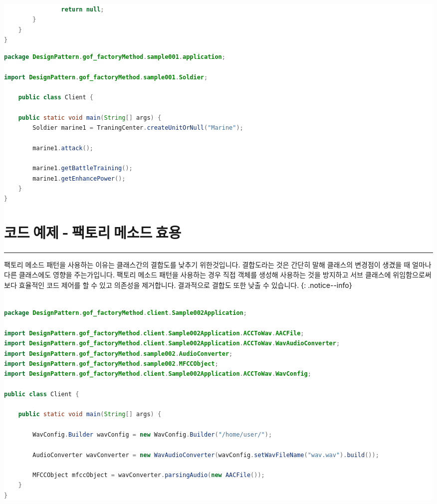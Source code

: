 ```java
                return null;
        }
    }
} 

```

```java
package DesignPattern.gof_factoryMethod.sample001.application;

import DesignPattern.gof_factoryMethod.sample001.Soldier;

    public class Client {

    public static void main(String[] args) {
        Soldier marine1 = TraningCenter.createUnitOrNull("Marine");

        marine1.attack();

        marine1.getBattleTraining();
        marine1.getEnhancePower();
    }
}  
```

# 코드 예제 - 팩토리 메소드 효용

***

팩토리 메소드 패턴을 사용하는 이유는 클래스간의 결합도를 낮추기 위한것입니다.
결합도라는 것은 간단히 말해 클래스의 변경점이 생겼을 때 얼마나 다른 클래스에도 영향을 주는가입니다.
팩토리 메소드 패턴을 사용하는 경우 직접 객체를 생성해 사용하는 것을 방지하고 서브 클래스에 위임함으로써 보다 효율적인 코드 제어를 할 수 있고 의존성을 제거합니다.
결과적으로 결합도 또한 낮출 수 있습니다.
{: .notice--info}

```java

package DesignPattern.gof_factoryMethod.client.Sample002Application;

import DesignPattern.gof_factoryMethod.client.Sample002Application.ACCToWav.AACFile;
import DesignPattern.gof_factoryMethod.client.Sample002Application.ACCToWav.WavAudioConverter;
import DesignPattern.gof_factoryMethod.sample002.AudioConverter;
import DesignPattern.gof_factoryMethod.sample002.MFCCObject;
import DesignPattern.gof_factoryMethod.client.Sample002Application.ACCToWav.WavConfig;

public class Client {

    public static void main(String[] args) {

        WavConfig.Builder wavConfig = new WavConfig.Builder("/home/user/");

        AudioConverter wavConverter = new WavAudioConverter(wavConfig.setWavFileName("wav.wav").build());

        MFCCObject mfccObject = wavConverter.parsingAudio(new AACFile());
    }
}  

```
